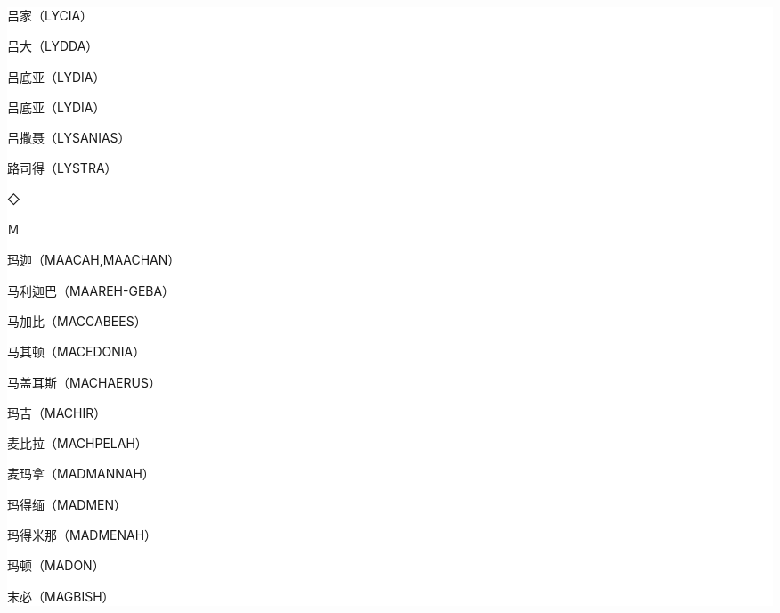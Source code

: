 吕家（LYCIA）



吕大（LYDDA）



吕底亚（LYDIA）



吕底亚（LYDIA）



吕撒聂（LYSANIAS）



路司得（LYSTRA）

◇

Ｍ



玛迦（MAACAH,MAACHAN）



马利迦巴（MAAREH-GEBA）



马加比（MACCABEES）



马其顿（MACEDONIA）



马盖耳斯（MACHAERUS）



玛吉（MACHIR）



麦比拉（MACHPELAH）



麦玛拿（MADMANNAH）



玛得缅（MADMEN）



玛得米那（MADMENAH）



玛顿（MADON）



末必（MAGBISH）


